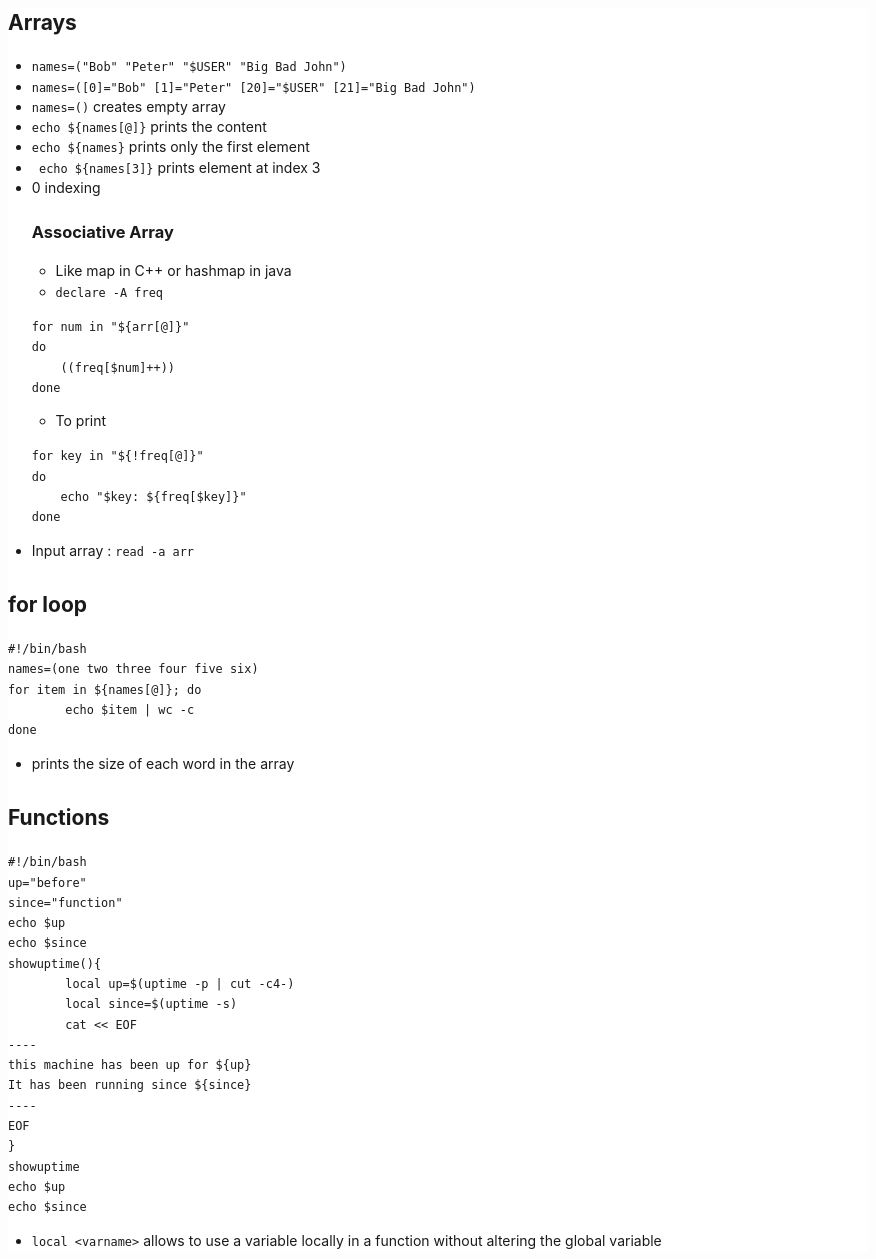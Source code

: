 ## Arrays
- `names=("Bob" "Peter" "$USER" "Big Bad John")`
- `names=([0]="Bob" [1]="Peter" [20]="$USER" [21]="Big Bad John")`
- `names=()` creates empty array
- `echo ${names[@]}` prints the content
- `echo ${names}` prints only the first element
- ` echo ${names[3]}` prints element at index 3
- 0 indexing
    ### Associative Array
    - Like map in C++ or hashmap in java
    - `declare -A freq  `
    ``` shell
    for num in "${arr[@]}"
    do
        ((freq[$num]++))
    done
    ```
    - To print
    ``` shell
    for key in "${!freq[@]}"
    do
        echo "$key: ${freq[$key]}"
    done
    ```
- Input array : `read -a arr`

## for loop
``` shell
#!/bin/bash
names=(one two three four five six)
for item in ${names[@]}; do
        echo $item | wc -c
done
```
- prints the size of each word in the array

## Functions
``` shell
#!/bin/bash
up="before"
since="function"
echo $up
echo $since
showuptime(){
        local up=$(uptime -p | cut -c4-)
        local since=$(uptime -s)
        cat << EOF
----
this machine has been up for ${up}
It has been running since ${since}
----
EOF
}
showuptime
echo $up
echo $since
```
- `local <varname>` allows to use a variable locally in a function without altering the global variable

